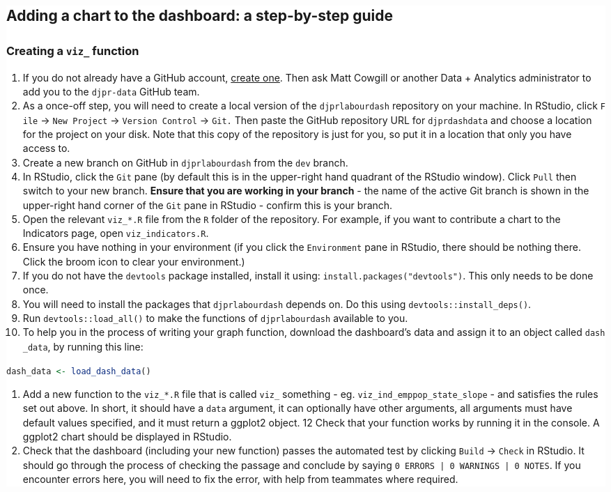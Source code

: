 ## Adding a chart to the dashboard: a step-by-step guide

### Creating a `viz_` function

1.  If you do not already have a GitHub account, [create
    one](https://github.com/join). Then ask Matt Cowgill or another
    Data + Analytics administrator to add you to the `djpr-data` GitHub
    team.
2.  As a once-off step, you will need to create a local version of the
    `djprlabourdash` repository on your machine. In RStudio, click
    `File` -> `New Project` -> `Version Control` -> `Git.` Then paste
    the GitHub repository URL for `djprdashdata` and choose a location
    for the project on your disk. Note that this copy of the repository
    is just for you, so put it in a location that only you have access
    to.
3.  Create a new branch on GitHub in `djprlabourdash` from the `dev`
    branch.
4.  In RStudio, click the `Git` pane (by default this is in the
    upper-right hand quadrant of the RStudio window). Click `Pull` then
    switch to your new branch. **Ensure that you are working in your
    branch** - the name of the active Git branch is shown in the
    upper-right hand corner of the `Git` pane in RStudio - confirm this
    is your branch.
5.  Open the relevant `viz_*.R` file from the `R` folder of the
    repository. For example, if you want to contribute a chart to the
    Indicators page, open `viz_indicators.R`.
6.  Ensure you have nothing in your environment (if you click the
    `Environment` pane in RStudio, there should be nothing there. Click
    the broom icon to clear your environment.)
7.  If you do not have the `devtools` package installed, install it
    using: `install.packages("devtools")`. This only needs to be done
    once.
8.  You will need to install the packages that `djprlabourdash` depends
    on. Do this using `devtools::install_deps()`.
9.  Run `devtools::load_all()` to make the functions of `djprlabourdash`
    available to you.
10. To help you in the process of writing your graph function, download
    the dashboard’s data and assign it to an object called `dash_data`,
    by running this line:

``` r
dash_data <- load_dash_data()
```

1.  Add a new function to the `viz_*.R` file that is called `viz_`
    something - eg. `viz_ind_emppop_state_slope` - and satisfies the
    rules set out above. In short, it should have a `data` argument, it
    can optionally have other arguments, all arguments must have default
    values specified, and it must return a ggplot2 object. 12 Check that
    your function works by running it in the console. A ggplot2 chart
    should be displayed in RStudio.
2.  Check that the dashboard (including your new function) passes the
    automated test by clicking `Build` -> `Check` in RStudio. It should
    go through the process of checking the passage and conclude by
    saying `0 ERRORS | 0 WARNINGS | 0 NOTES`. If you encounter errors
    here, you will need to fix the error, with help from teammates where
    required.
